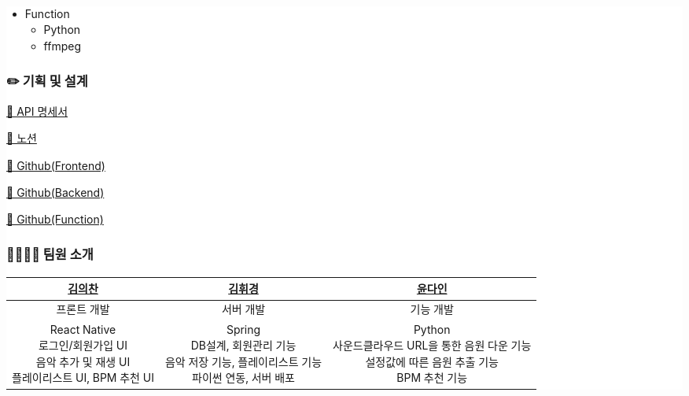 - Function
    - Python
    - ffmpeg
 
### ✏️ 기획 및 설계

[📌 API 명세서](https://light-bay-b64.notion.site/API-a332d9c7632a4fe18ed4f120ff4eee74)

[📌 노션](https://light-bay-b64.notion.site/Face-Your-Pace-7f3801ddb7954ac391828738611ef13c) 

[📌 Github(Frontend)](https://github.com/2022-1-Capstone-Project/face-your-pace-frontend)

[📌 Github(Backend)](https://github.com/2022-1-Capstone-Project/face-your-pace-backend)

[📌 Github(Function)](https://github.com/2022-1-Capstone-Project/face-your-pace-function)


### 👨‍👩‍👦‍👦 팀원 소개

|[김의찬](https://github.com/kuc00000)|[김휘경](https://github.com/hwikyungkim-1215)|[윤다인](https://github.com/yoondain)|
|:---:|:---:|:---:|
|프론트 개발|서버 개발|기능 개발|
|React Native<br/>로그인/회원가입 UI<br/>음악 추가 및 재생 UI<br/>플레이리스트 UI, BPM 추천 UI|Spring<br/>DB설계, 회원관리 기능<br/>음악 저장 기능, 플레이리스트 기능<br/>파이썬 연동, 서버 배포|Python<br/>사운드클라우드 URL을 통한 음원 다운 기능<br/>설정값에 따른 음원 추출 기능<br/>BPM 추천 기능|
